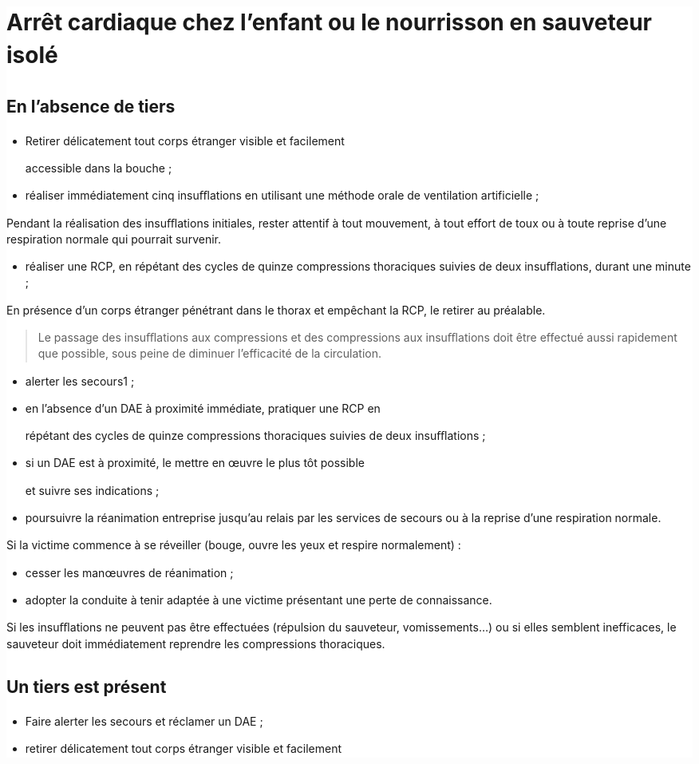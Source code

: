 # Arrêt cardiaque chez l’enfant ou le nourrisson en sauveteur isolé

## En l’absence de tiers

- Retirer délicatement tout corps étranger visible et facilement

  accessible dans la bouche ;

- réaliser immédiatement cinq insuﬄations en utilisant une méthode
  orale de ventilation artificielle ;

Pendant la réalisation des insuﬄations initiales, rester attentif à
tout mouvement, à tout effort de toux ou à toute reprise d’une
respiration normale qui pourrait survenir.

- réaliser une RCP, en répétant des cycles de quinze compressions
  thoraciques suivies de deux insuﬄations, durant une minute ;

En présence d’un corps étranger pénétrant dans le thorax et empêchant
la RCP, le retirer au préalable.

> Le passage des insuﬄations aux compressions et des compressions aux
> insuﬄations doit être effectué aussi rapidement que possible, sous
> peine de diminuer l’efficacité de la circulation.

- alerter les secours1 ;

- en l’absence d’un DAE à proximité immédiate, pratiquer une RCP en

  répétant des cycles de quinze compressions thoraciques suivies de
  deux insuﬄations ;

- si un DAE est à proximité, le mettre en œuvre le plus tôt possible

  et suivre ses indications ;

- poursuivre la réanimation entreprise jusqu’au relais par les
  services de secours ou à la reprise d’une respiration normale.

Si la victime commence à se réveiller (bouge, ouvre les yeux et
respire normalement) :

- cesser les manœuvres de réanimation ;

- adopter la conduite à tenir adaptée à une victime présentant une
  perte de connaissance.

Si les insuﬄations ne peuvent pas être effectuées (répulsion du
sauveteur, vomissements…) ou si elles semblent inefficaces, le
sauveteur doit immédiatement reprendre les compressions thoraciques.

## Un tiers est présent

- Faire alerter les secours et réclamer un DAE ;

- retirer délicatement tout corps étranger visible et facilement
